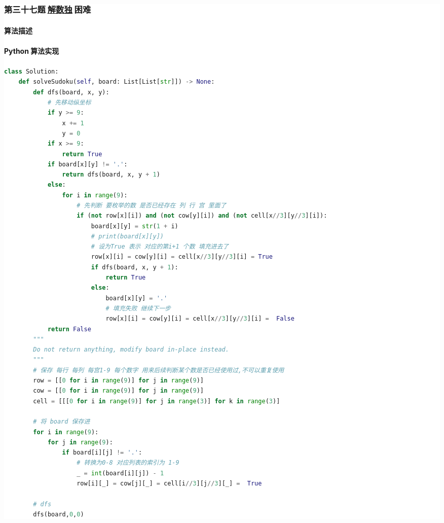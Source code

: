 

### 第三十七题    [解数独](https://leetcode.cn/problems/sudoku-solver/)   困难

#### 算法描述



#### Python 算法实现

```python
class Solution:
    def solveSudoku(self, board: List[List[str]]) -> None:
        def dfs(board, x, y):
            # 先移动纵坐标
            if y >= 9:
                x += 1
                y = 0
            if x >= 9:
                return True
            if board[x][y] != '.': 
                return dfs(board, x, y + 1)
            else:
                for i in range(9):
                    # 先判断 要枚举的数 是否已经存在 列 行 宫 里面了
                    if (not row[x][i]) and (not cow[y][i]) and (not cell[x//3][y//3][i]):
                        board[x][y] = str(1 + i)
                        # print(board[x][y])
                        # 设为True 表示 对应的第i+1 个数 填充进去了
                        row[x][i] = cow[y][i] = cell[x//3][y//3][i] = True
                        if dfs(board, x, y + 1):
                            return True
                        else:
                            board[x][y] = '.'
                            # 填充失败 继续下一步
                            row[x][i] = cow[y][i] = cell[x//3][y//3][i] =  False
            return False
        """
        Do not return anything, modify board in-place instead.
        """
        # 保存 每行 每列 每宫1-9 每个数字 用来后续判断某个数是否已经使用过,不可以重复使用
        row = [[0 for i in range(9)] for j in range(9)]
        cow = [[0 for i in range(9)] for j in range(9)]
        cell = [[[0 for i in range(9)] for j in range(3)] for k in range(3)]

        # 将 board 保存进
        for i in range(9):
            for j in range(9):
                if board[i][j] != '.':
                    # 转换为0-8 对应列表的索引为 1-9
                    _ = int(board[i][j]) - 1
                    row[i][_] = cow[j][_] = cell[i//3][j//3][_] =  True
        
        # dfs
        dfs(board,0,0)
```
